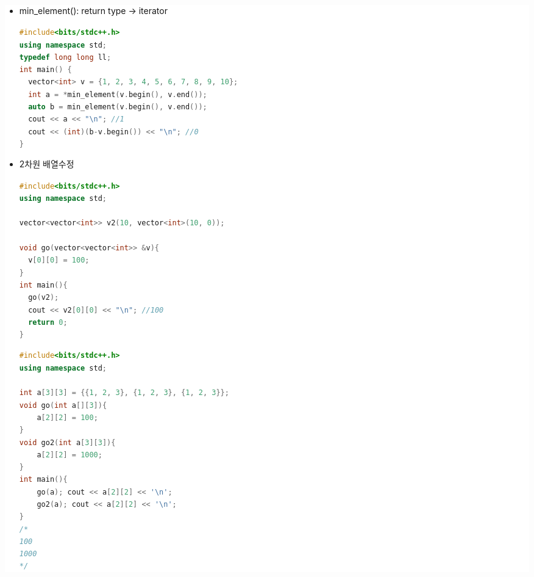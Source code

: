 - min_element(): return type → iterator
    
    ```cpp
    #include<bits/stdc++.h>
    using namespace std;
    typedef long long ll;
    int main() {
      vector<int> v = {1, 2, 3, 4, 5, 6, 7, 8, 9, 10};
      int a = *min_element(v.begin(), v.end());
      auto b = min_element(v.begin(), v.end());
      cout << a << "\n"; //1
      cout << (int)(b-v.begin()) << "\n"; //0
    }
    ```
    

- 2차원 배열수정
    
    ```cpp
    #include<bits/stdc++.h>
    using namespace std;
    
    vector<vector<int>> v2(10, vector<int>(10, 0));
    
    void go(vector<vector<int>> &v){
      v[0][0] = 100;
    }
    int main(){
      go(v2);
      cout << v2[0][0] << "\n"; //100
      return 0;
    }
    ```
    
    ```cpp
    #include<bits/stdc++.h>
    using namespace std;
    
    int a[3][3] = {{1, 2, 3}, {1, 2, 3}, {1, 2, 3}};
    void go(int a[][3]){
    	a[2][2] = 100;
    }
    void go2(int a[3][3]){
    	a[2][2] = 1000;
    }
    int main(){
    	go(a); cout << a[2][2] << '\n';
    	go2(a); cout << a[2][2] << '\n';
    }
    /*
    100
    1000
    */
    ```
    